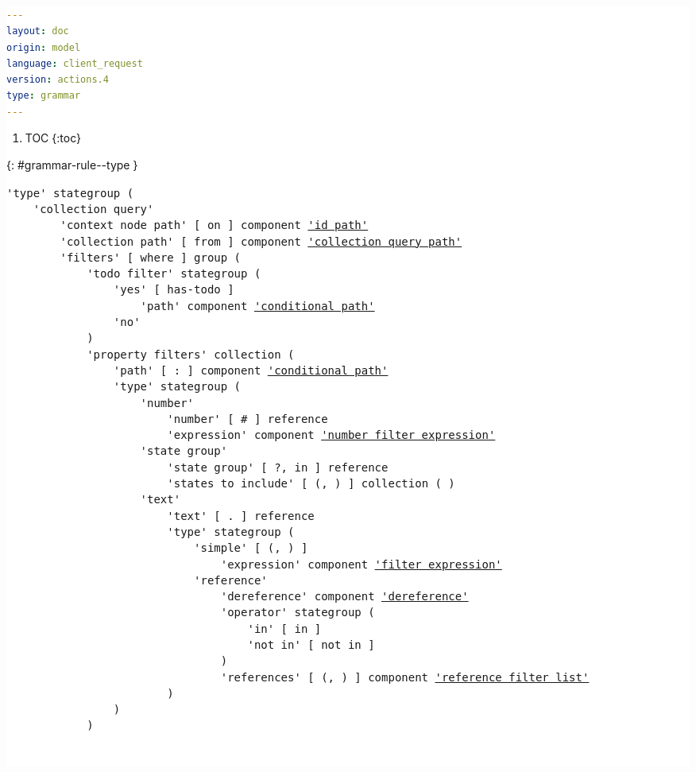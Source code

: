 ```yaml
---
layout: doc
origin: model
language: client_request
version: actions.4
type: grammar
---
```


1. TOC
{:toc}


{: #grammar-rule--type }
<div class="language-js highlighter-rouge">
<div class="highlight">
<pre class="highlight language-js code-custom">
'<span class="token string">type</span>' stategroup (
	'<span class="token string">collection query</span>'
		'<span class="token string">context node path</span>' [ <span class="token operator">on</span> ] component <a href="#grammar-rule--id-path">'id path'</a>
		'<span class="token string">collection path</span>' [ <span class="token operator">from</span> ] component <a href="#grammar-rule--collection-query-path">'collection query path'</a>
		'<span class="token string">filters</span>' [ <span class="token operator">where</span> ] group (
			'<span class="token string">todo filter</span>' stategroup (
				'<span class="token string">yes</span>' [ <span class="token operator">has-todo</span> ]
					'<span class="token string">path</span>' component <a href="#grammar-rule--conditional-path">'conditional path'</a>
				'<span class="token string">no</span>'
			)
			'<span class="token string">property filters</span>' collection (
				'<span class="token string">path</span>' [ <span class="token operator">:</span> ] component <a href="#grammar-rule--conditional-path">'conditional path'</a>
				'<span class="token string">type</span>' stategroup (
					'<span class="token string">number</span>'
						'<span class="token string">number</span>' [ <span class="token operator">#</span> ] reference
						'<span class="token string">expression</span>' component <a href="#grammar-rule--number-filter-expression">'number filter expression'</a>
					'<span class="token string">state group</span>'
						'<span class="token string">state group</span>' [ <span class="token operator">?</span>, <span class="token operator">in</span> ] reference
						'<span class="token string">states to include</span>' [ <span class="token operator">(</span>, <span class="token operator">)</span> ] collection ( )
					'<span class="token string">text</span>'
						'<span class="token string">text</span>' [ <span class="token operator">.</span> ] reference
						'<span class="token string">type</span>' stategroup (
							'<span class="token string">simple</span>' [ <span class="token operator">(</span>, <span class="token operator">)</span> ]
								'<span class="token string">expression</span>' component <a href="#grammar-rule--filter-expression">'filter expression'</a>
							'<span class="token string">reference</span>'
								'<span class="token string">dereference</span>' component <a href="#grammar-rule--dereference">'dereference'</a>
								'<span class="token string">operator</span>' stategroup (
									'<span class="token string">in</span>' [ <span class="token operator">in</span> ]
									'<span class="token string">not in</span>' [ <span class="token operator">not</span> <span class="token operator">in</span> ]
								)
								'<span class="token string">references</span>' [ <span class="token operator">(</span>, <span class="token operator">)</span> ] component <a href="#grammar-rule--reference-filter-list">'reference filter list'</a>
						)
				)
			)